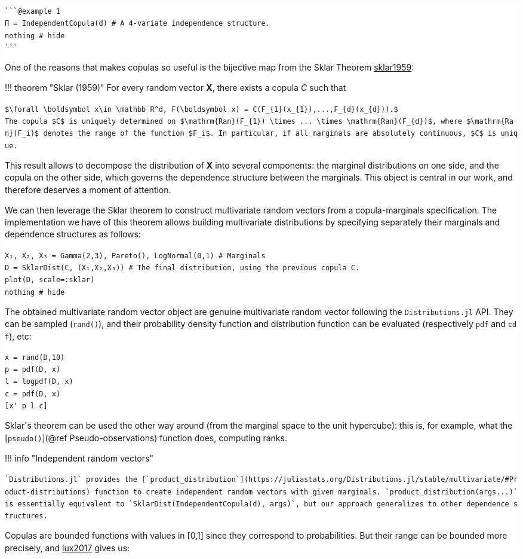     ```@example 1
    Π = IndependentCopula(d) # A 4-variate independence structure.
    nothing # hide
    ```

One of the reasons that makes copulas so useful is the bijective map from the Sklar Theorem [sklar1959](@cite):

!!! theorem "Sklar (1959)"
    For every random vector $\boldsymbol X$, there exists a copula $C$ such that 

    $\forall \boldsymbol x\in \mathbb R^d, F(\boldsymbol x) = C(F_{1}(x_{1}),...,F_{d}(x_{d})).$
    The copula $C$ is uniquely determined on $\mathrm{Ran}(F_{1}) \times ... \times \mathrm{Ran}(F_{d})$, where $\mathrm{Ran}(F_i)$ denotes the range of the function $F_i$. In particular, if all marginals are absolutely continuous, $C$ is unique.


This result allows to decompose the distribution of $\boldsymbol X$ into several components: the marginal distributions on one side, and the copula on the other side, which governs the dependence structure between the marginals. This object is central in our work, and therefore deserves a moment of attention. 



We can then leverage the Sklar theorem to construct multivariate random vectors from a copula-marginals specification. The implementation we have of this theorem allows building multivariate distributions by specifying separately their marginals and dependence structures as follows:


```@example 1
X₁, X₂, X₃ = Gamma(2,3), Pareto(), LogNormal(0,1) # Marginals
D = SklarDist(C, (X₁,X₂,X₃)) # The final distribution, using the previous copula C. 
plot(D, scale=:sklar)
nothing # hide
```

The obtained multivariate random vector object are genuine multivariate random vector following the `Distributions.jl` API. They can be sampled (`rand()`), and their probability density function and distribution function can be evaluated (respectively `pdf` and `cdf`), etc:

```@example 1
x = rand(D,10)
p = pdf(D, x)
l = logpdf(D, x)
c = pdf(D, x)
[x' p l c]
```

Sklar's theorem can be used the other way around (from the marginal space to the unit hypercube): this is, for example, what the [`pseudo()`](@ref Pseudo-observations) function does, computing ranks.

!!! info "Independent random vectors"

    `Distributions.jl` provides the [`product_distribution`](https://juliastats.org/Distributions.jl/stable/multivariate/#Product-distributions) function to create independent random vectors with given marginals. `product_distribution(args...)` is essentially equivalent to `SklarDist(IndependentCopula(d), args)`, but our approach generalizes to other dependence structures.

Copulas are bounded functions with values in [0,1] since they correspond to probabilities. But their range can be bounded more precisely, and [lux2017](@cite) gives us:
